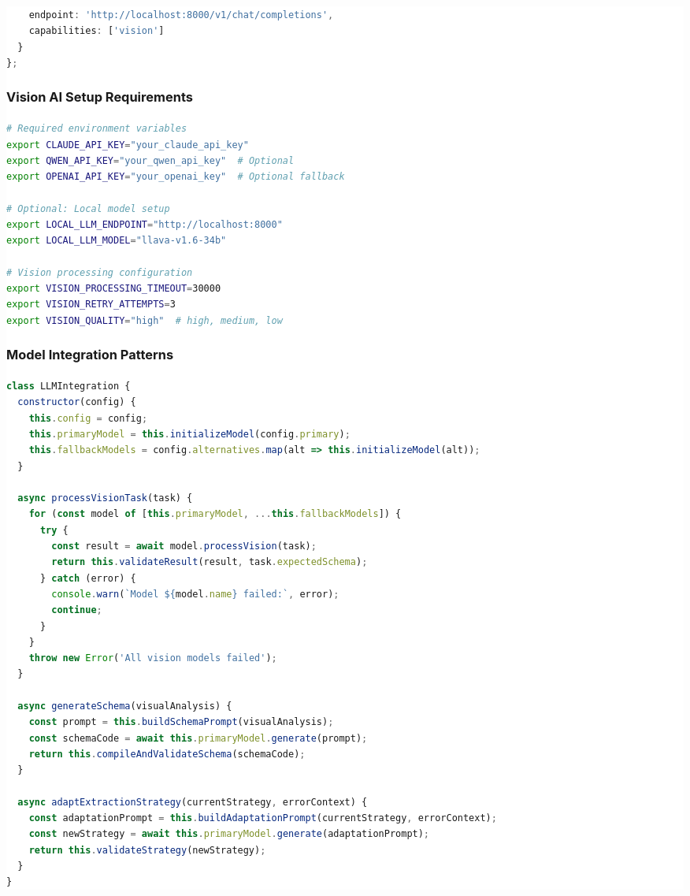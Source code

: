 ```javascript
    endpoint: 'http://localhost:8000/v1/chat/completions',
    capabilities: ['vision']
  }
};
```

### Vision AI Setup Requirements
```bash
# Required environment variables
export CLAUDE_API_KEY="your_claude_api_key"
export QWEN_API_KEY="your_qwen_api_key"  # Optional
export OPENAI_API_KEY="your_openai_key"  # Optional fallback

# Optional: Local model setup
export LOCAL_LLM_ENDPOINT="http://localhost:8000"
export LOCAL_LLM_MODEL="llava-v1.6-34b"

# Vision processing configuration
export VISION_PROCESSING_TIMEOUT=30000
export VISION_RETRY_ATTEMPTS=3
export VISION_QUALITY="high"  # high, medium, low
```

### Model Integration Patterns
```javascript
class LLMIntegration {
  constructor(config) {
    this.config = config;
    this.primaryModel = this.initializeModel(config.primary);
    this.fallbackModels = config.alternatives.map(alt => this.initializeModel(alt));
  }
  
  async processVisionTask(task) {
    for (const model of [this.primaryModel, ...this.fallbackModels]) {
      try {
        const result = await model.processVision(task);
        return this.validateResult(result, task.expectedSchema);
      } catch (error) {
        console.warn(`Model ${model.name} failed:`, error);
        continue;
      }
    }
    throw new Error('All vision models failed');
  }
  
  async generateSchema(visualAnalysis) {
    const prompt = this.buildSchemaPrompt(visualAnalysis);
    const schemaCode = await this.primaryModel.generate(prompt);
    return this.compileAndValidateSchema(schemaCode);
  }
  
  async adaptExtractionStrategy(currentStrategy, errorContext) {
    const adaptationPrompt = this.buildAdaptationPrompt(currentStrategy, errorContext);
    const newStrategy = await this.primaryModel.generate(adaptationPrompt);
    return this.validateStrategy(newStrategy);
  }
}
```
